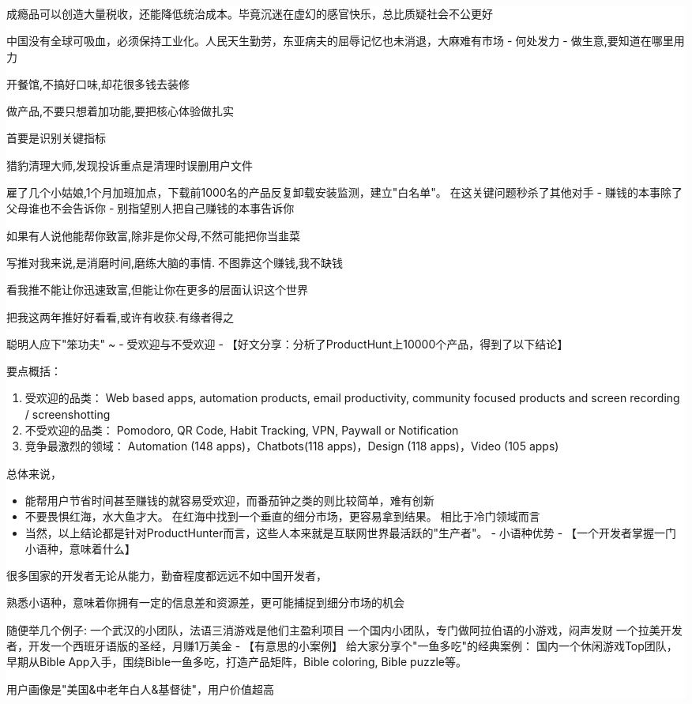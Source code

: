 成瘾品可以创造大量税收，还能降低统治成本。毕竟沉迷在虚幻的感官快乐，总比质疑社会不公更好

中国没有全球可吸血，必须保持工业化。人民天生勤劳，东亚病夫的屈辱记忆也未消退，大麻难有市场
            - 何处发力
                - 做生意,要知道在哪里用力

开餐馆,不搞好口味,却花很多钱去装修

做产品,不要只想着加功能,要把核心体验做扎实

首要是识别关键指标

猎豹清理大师,发现投诉重点是清理时误删用户文件

雇了几个小姑娘,1个月加班加点，下载前1000名的产品反复卸载安装监测，建立"白名单"。  在这关键问题秒杀了其他对手
            - 赚钱的本事除了父母谁也不会告诉你
                - 别指望别人把自己赚钱的本事告诉你

如果有人说他能帮你致富,除非是你父母,不然可能把你当韭菜

写推对我来说,是消磨时间,磨练大脑的事情. 不图靠这个赚钱,我不缺钱

看我推不能让你迅速致富,但能让你在更多的层面认识这个世界

把我这两年推好好看看,或许有收获.有缘者得之

聪明人应下"笨功夫" ~
            - 受欢迎与不受欢迎
                - 【好文分享：分析了ProductHunt上10000个产品，得到了以下结论】

要点概括：
1. 受欢迎的品类：
Web based apps, automation products, email productivity, community focused products and screen recording / screenshotting 
2. 不受欢迎的品类：
Pomodoro, QR Code, Habit Tracking, VPN, Paywall or Notification 
3. 竞争最激烈的领域：
Automation (148 apps)，Chatbots(118 apps)，Design (118 apps)，Video (105 apps)

总体来说，
- 能帮用户节省时间甚至赚钱的就容易受欢迎，而番茄钟之类的则比较简单，难有创新
- 不要畏惧红海，水大鱼才大。 在红海中找到一个垂直的细分市场，更容易拿到结果。 相比于冷门领域而言
- 当然，以上结论都是针对ProductHunter而言，这些人本来就是互联网世界最活跃的"生产者"。
            - 小语种优势
                - 【一个开发者掌握一门小语种，意味着什么】

很多国家的开发者无论从能力，勤奋程度都远远不如中国开发者，

熟悉小语种，意味着你拥有一定的信息差和资源差，更可能捕捉到细分市场的机会

随便举几个例子: 
一个武汉的小团队，法语三消游戏是他们主盈利项目
一个国内小团队，专门做阿拉伯语的小游戏，闷声发财
一个拉美开发者，开发一个西班牙语版的圣经，月赚1万美金
            - 【有意思的小案例】
给大家分享个"一鱼多吃"的经典案例：
国内一个休闲游戏Top团队，早期从Bible App入手，围绕Bible一鱼多吃，打造产品矩阵，Bible coloring, Bible puzzle等。

用户画像是"美国&中老年白人&基督徒"，用户价值超高
